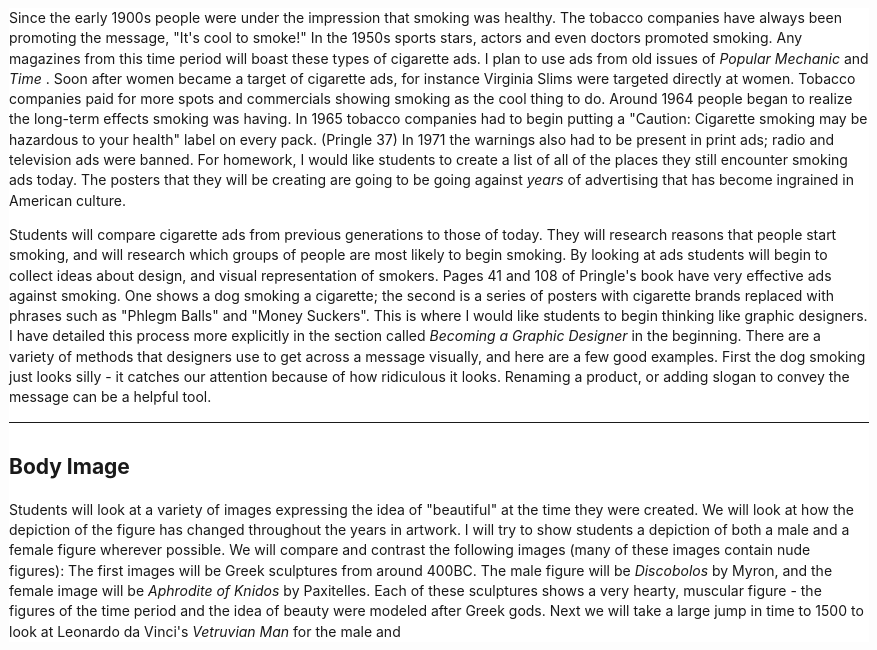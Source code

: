 Since the early 1900s people were under the impression that smoking was healthy. The tobacco companies have always been promoting the message, "It's cool to smoke!" In the 1950s sports stars, actors and even doctors promoted smoking. Any magazines from this time period will boast these types of cigarette ads. I plan to use ads from old issues of
<i>
Popular Mechanic
</i>
and
<i>
Time
</i>
. Soon after women became a target of cigarette ads, for instance Virginia Slims were targeted directly at women. Tobacco companies paid for more spots and commercials showing smoking as the cool thing to do. Around 1964 people began to realize the long-term effects smoking was having. In 1965 tobacco companies had to begin putting a "Caution: Cigarette smoking may be hazardous to your health" label on every pack. (Pringle 37) In 1971 the warnings also had to be present in print ads; radio and television ads were banned. For homework, I would like students to create a list of all of the places they still encounter smoking ads today. The posters that they will be creating are going to be going against
<i>
years
</i>
of advertising that has become ingrained in American culture.
</p>
<p>
Students will compare cigarette ads from previous generations to those of today. They will research reasons that people start smoking, and will research which groups of people are most likely to begin smoking. By looking at ads students will begin to collect ideas about design, and visual representation of smokers. Pages 41 and 108 of Pringle's book have very effective ads against smoking. One shows a dog smoking a cigarette; the second is a series of posters with cigarette brands replaced with phrases such as "Phlegm Balls" and "Money Suckers". This is where I would like students to begin thinking like graphic designers. I have detailed this process more explicitly in the section called
<i>
Becoming a Graphic Designer
</i>
in the beginning. There are a variety of methods that designers use to get across a message visually, and here are a few good examples. First the dog smoking just looks silly - it catches our attention because of how ridiculous it looks. Renaming a product, or adding slogan to convey the message can be a helpful tool.
</p>
<hr/>
<h2>
Body Image
</h2>
<p>
Students will look at a variety of images expressing the idea of "beautiful" at the time they were created. We will look at how the depiction of the figure has changed throughout the years in artwork. I will try to show students a depiction of both a male and a female figure wherever possible. We will compare and contrast the following images (many of these images contain nude figures): The first images will be Greek sculptures from around 400BC. The male figure will be
<i>
Discobolos
</i>
by Myron, and the female image will be
<i>
Aphrodite of Knidos
</i>
by Paxitelles. Each of these sculptures shows a very hearty, muscular figure - the figures of the time period and the idea of beauty were modeled after Greek gods. Next we will take a large jump in time to 1500 to look at Leonardo da Vinci's
<i>
Vetruvian Man
</i>
for the male and